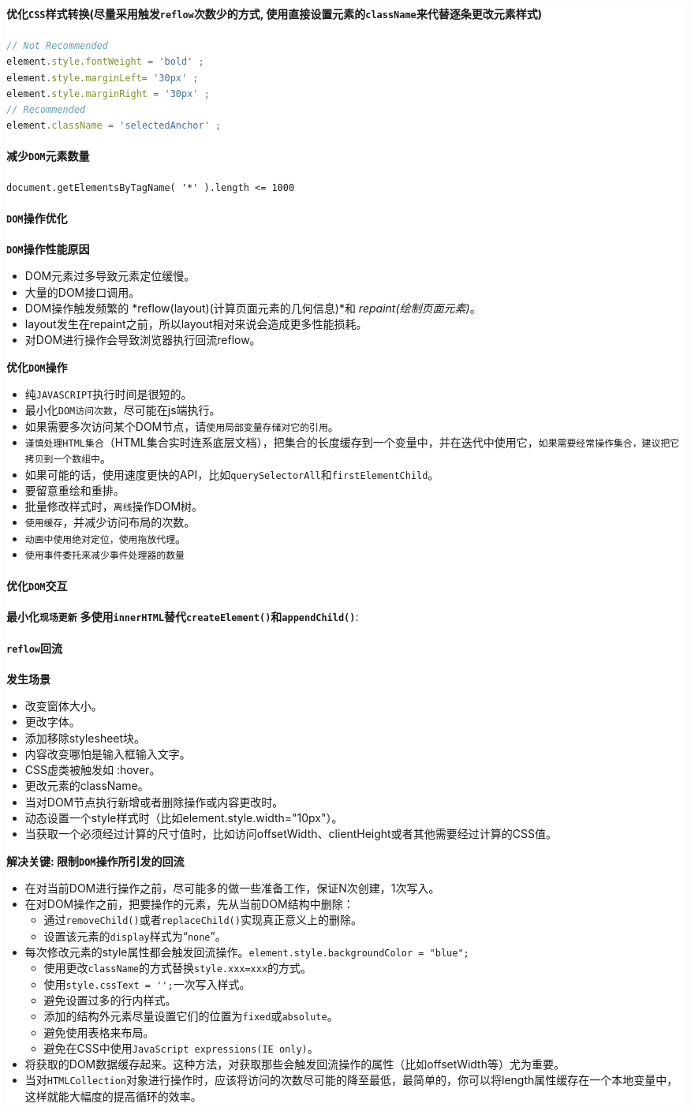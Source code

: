 #### 优化`CSS`样式转换(尽量采用触发`reflow`次数少的方式, 使用直接设置元素的`className`来代替逐条更改元素样式)
```javascript
// Not Recommended
element.style.fontWeight = 'bold' ;
element.style.marginLeft= '30px' ;
element.style.marginRight = '30px' ;
// Recommended
element.className = 'selectedAnchor' ;
```

#### 减少`DOM`元素数量
`document.getElementsByTagName( '*' ).length <= 1000`

#### `DOM`操作优化
**`DOM`操作性能原因**
- DOM元素过多导致元素定位缓慢。
- 大量的DOM接口调用。
- DOM操作触发频繁的 *reflow(layout)(计算页面元素的几何信息)*和 *repaint(绘制页面元素)*。
- layout发生在repaint之前，所以layout相对来说会造成更多性能损耗。
- 对DOM进行操作会导致浏览器执行回流reflow。

**优化`DOM`操作**
- 纯`JAVASCRIPT`执行时间是很短的。
- 最小化`DOM访问次数`，尽可能在js端执行。
- 如果需要多次访问某个DOM节点，请`使用局部变量存储对它的引用`。
- `谨慎处理HTML集合`（HTML集合实时连系底层文档），把集合的长度缓存到一个变量中，并在迭代中使用它，`如果需要经常操作集合，建议把它拷贝到一个数组中`。
- 如果可能的话，使用速度更快的API，比如`querySelectorAll`和`firstElementChild`。
- 要留意重绘和重排。
- 批量修改样式时，`离线`操作DOM树。
- `使用缓存`，并减少访问布局的次数。
- `动画中使用绝对定位，使用拖放代理`。
- `使用事件委托来减少事件处理器的数量`

#### 优化`DOM`交互
**最小化`现场更新`**
**多使用`innerHTML`替代`createElement()`和`appendChild()`**: 

#### `reflow`回流
**发生场景**
- 改变窗体大小。
- 更改字体。
- 添加移除stylesheet块。
- 内容改变哪怕是输入框输入文字。
- CSS虚类被触发如 :hover。
- 更改元素的className。
- 当对DOM节点执行新增或者删除操作或内容更改时。
- 动态设置一个style样式时（比如element.style.width="10px"）。
- 当获取一个必须经过计算的尺寸值时，比如访问offsetWidth、clientHeight或者其他需要经过计算的CSS值。

**解决关键: 限制`DOM`操作所引发的回流**
- 在对当前DOM进行操作之前，尽可能多的做一些准备工作，保证N次创建，1次写入。
- 在对DOM操作之前，把要操作的元素，先从当前DOM结构中删除：
  - 通过`removeChild()`或者`replaceChild()`实现真正意义上的删除。
  - 设置该元素的`display`样式为“`none`”。
- 每次修改元素的style属性都会触发回流操作。`element.style.backgroundColor = "blue";`
  - 使用更改`className`的方式替换`style.xxx=xxx`的方式。
  - 使用`style.cssText = '';`一次写入样式。
  - 避免设置过多的行内样式。
  - 添加的结构外元素尽量设置它们的位置为`fixed`或`absolute`。
  - 避免使用表格来布局。
  - 避免在CSS中使用`JavaScript expressions(IE only)`。
- 将获取的DOM数据缓存起来。这种方法，对获取那些会触发回流操作的属性（比如offsetWidth等）尤为重要。
- 当对`HTMLCollection`对象进行操作时，应该将访问的次数尽可能的降至最低，最简单的，你可以将length属性缓存在一个本地变量中，这样就能大幅度的提高循环的效率。
